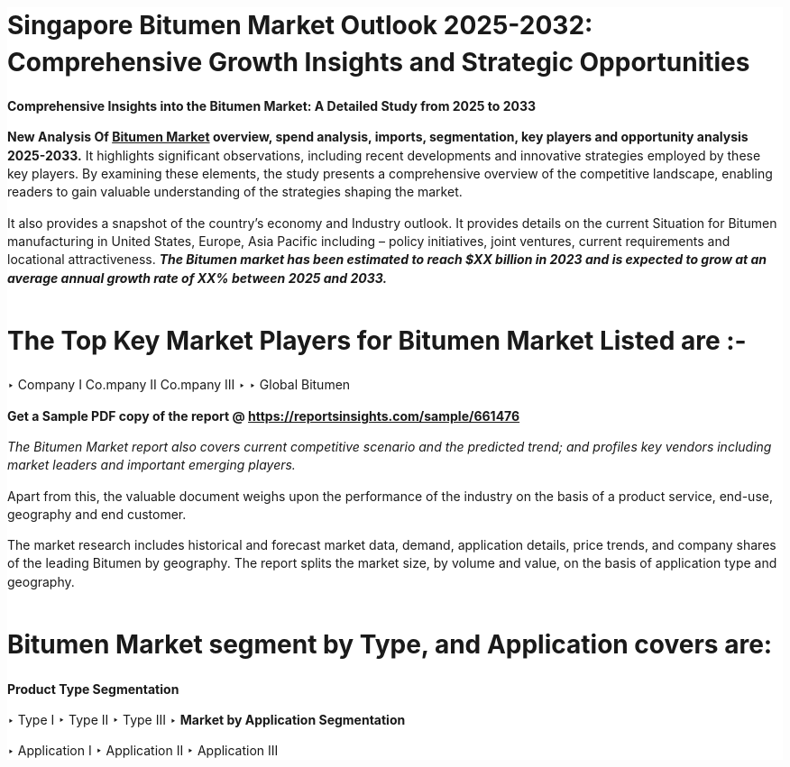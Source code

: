 # Singapore Bitumen Market Outlook 2025-2032: Comprehensive Growth Insights and Strategic Opportunities

<strong>Comprehensive Insights into the Bitumen Market: A Detailed Study from 2025 to 2033</strong>

<strong>New Analysis Of <a href=https://www.reportsinsights.com/sample/661476>Bitumen Market</a> overview, spend analysis, imports, segmentation, key players and opportunity analysis 2025-2033.</strong> It highlights significant observations, including recent developments and innovative strategies employed by these key players. By examining these elements, the study presents a comprehensive overview of the competitive landscape, enabling readers to gain valuable understanding of the strategies shaping the market.

It also provides a snapshot of the country’s economy and Industry outlook. It provides details on the current Situation for Bitumen manufacturing in United States, Europe, Asia Pacific including – policy initiatives, joint ventures, current requirements and locational attractiveness. <strong><em>The Bitumen market has been estimated to reach $XX billion in 2023 and is expected to grow at an average annual growth rate of XX% between 2025 and 2033.</em></strong>

# <strong>The Top Key Market Players for Bitumen Market Listed are :-</strong> 

‣ Company I Co.mpany II Co.mpany III
‣ 
‣ Global Bitumen

<strong>Get a Sample PDF copy of the report @ <a href=https://reportsinsights.com/sample/661476>https://reportsinsights.com/sample/661476</a></strong>

<em>The Bitumen Market report also covers current competitive scenario and the predicted trend; and profiles key vendors including market leaders and important emerging players.</em>

Apart from this, the valuable document weighs upon the performance of the industry on the basis of a product service, end-use, geography and end customer.

The market research includes historical and forecast market data, demand, application details, price trends, and company shares of the leading Bitumen by geography. The report splits the market size, by volume and value, on the basis of application type and geography.

# <strong>Bitumen Market segment by Type, and Application covers are:</strong>

<strong>Product Type Segmentation</strong>

‣ Type I
‣ Type II
‣ Type III
‣ 
<strong>Market by Application Segmentation</strong>

‣ Application I
‣ Application II 
‣ Application III
